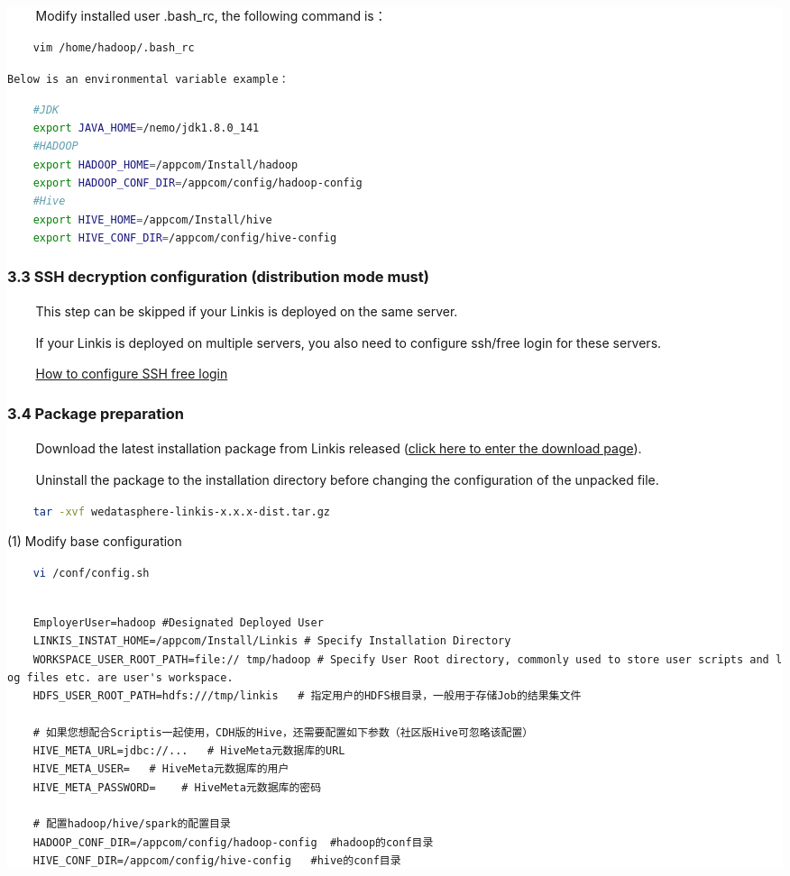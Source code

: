 &nbsp;&nbsp;&nbsp;&nbsp;&nbsp;&nbsp;&nbsp;&nbsp;Modify installed user .bash_rc, the following command is：

```bash     
    vim /home/hadoop/.bash_rc
```


    Below is an environmental variable example：

```bash
    #JDK
    export JAVA_HOME=/nemo/jdk1.8.0_141
    #HADOOP  
    export HADOOP_HOME=/appcom/Install/hadoop
    export HADOOP_CONF_DIR=/appcom/config/hadoop-config
    #Hive
    export HIVE_HOME=/appcom/Install/hive
    export HIVE_CONF_DIR=/appcom/config/hive-config
```

### 3.3 SSH decryption configuration (distribution mode must)

&nbsp;&nbsp;&nbsp;&nbsp;&nbsp;&nbsp;&nbsp;&nbsp;This step can be skipped if your Linkis is deployed on the same server.

&nbsp;&nbsp;&nbsp;&nbsp;&nbsp;&nbsp;&nbsp;&nbsp;If your Linkis is deployed on multiple servers, you also need to configure ssh/free login for these servers.

&nbsp;&nbsp;&nbsp;&nbsp;&nbsp;&nbsp;&nbsp;&nbsp;[How to configure SSH free login](https://www.jianshu.com/p/0922095f69f3)

### 3.4 Package preparation

&nbsp;&nbsp;&nbsp;&nbsp;&nbsp;&nbsp;&nbsp;&nbsp;Download the latest installation package from Linkis released ([click here to enter the download page](https://github.com/apache/incubator-linkis/releases)).

&nbsp;&nbsp;&nbsp;&nbsp;&nbsp;&nbsp;&nbsp;&nbsp;Uninstall the package to the installation directory before changing the configuration of the unpacked file.

```bash   
    tar -xvf wedatasphere-linkis-x.x.x-dist.tar.gz
```

   (1) Modify base configuration

```bash
    vi /conf/config.sh   
```

```properties

    EmployerUser=hadoop #Designated Deployed User
    LINKIS_INSTAT_HOME=/appcom/Install/Linkis # Specify Installation Directory
    WORKSPACE_USER_ROOT_PATH=file:// tmp/hadoop # Specify User Root directory, commonly used to store user scripts and log files etc. are user's workspace.
    HDFS_USER_ROOT_PATH=hdfs:///tmp/linkis   # 指定用户的HDFS根目录，一般用于存储Job的结果集文件

    # 如果您想配合Scriptis一起使用，CDH版的Hive，还需要配置如下参数（社区版Hive可忽略该配置）
    HIVE_META_URL=jdbc://...   # HiveMeta元数据库的URL
    HIVE_META_USER=   # HiveMeta元数据库的用户
    HIVE_META_PASSWORD=    # HiveMeta元数据库的密码

    # 配置hadoop/hive/spark的配置目录 
    HADOOP_CONF_DIR=/appcom/config/hadoop-config  #hadoop的conf目录
    HIVE_CONF_DIR=/appcom/config/hive-config   #hive的conf目录
```
